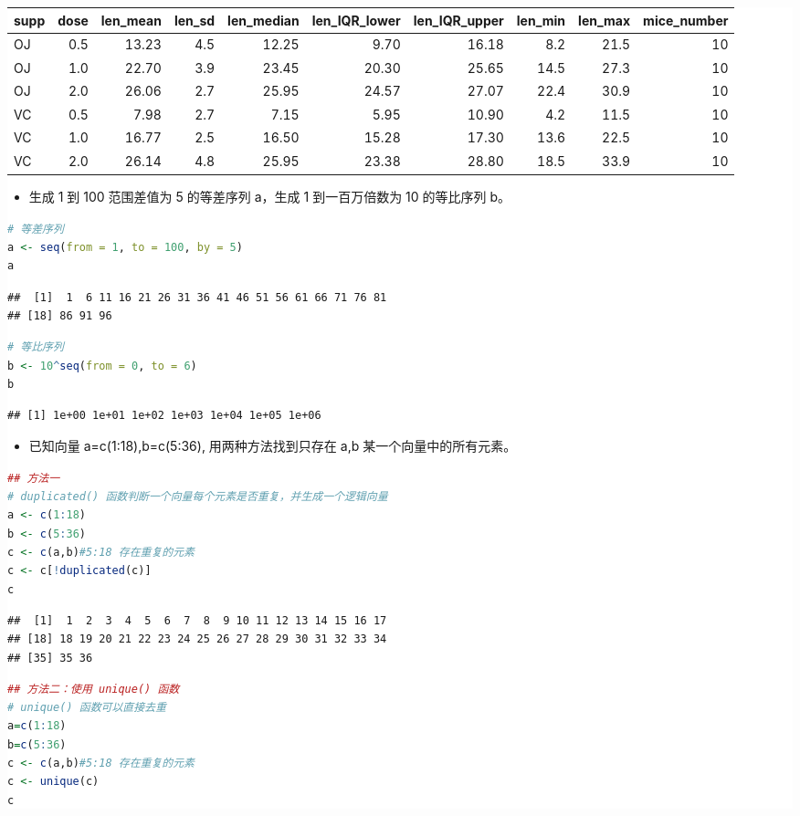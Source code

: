 

|supp | dose| len_mean| len_sd| len_median| len_IQR_lower| len_IQR_upper| len_min| len_max| mice_number|
|:----|----:|--------:|------:|----------:|-------------:|-------------:|-------:|-------:|-----------:|
|OJ   |  0.5|    13.23|    4.5|      12.25|          9.70|         16.18|     8.2|    21.5|          10|
|OJ   |  1.0|    22.70|    3.9|      23.45|         20.30|         25.65|    14.5|    27.3|          10|
|OJ   |  2.0|    26.06|    2.7|      25.95|         24.57|         27.07|    22.4|    30.9|          10|
|VC   |  0.5|     7.98|    2.7|       7.15|          5.95|         10.90|     4.2|    11.5|          10|
|VC   |  1.0|    16.77|    2.5|      16.50|         15.28|         17.30|    13.6|    22.5|          10|
|VC   |  2.0|    26.14|    4.8|      25.95|         23.38|         28.80|    18.5|    33.9|          10|

-   生成 1 到 100 范围差值为 5 的等差序列 a，生成 1 到一百万倍数为 10 的等比序列 b。


```r
# 等差序列
a <- seq(from = 1, to = 100, by = 5)
a
```

```
##  [1]  1  6 11 16 21 26 31 36 41 46 51 56 61 66 71 76 81
## [18] 86 91 96
```

```r
# 等比序列
b <- 10^seq(from = 0, to = 6)
b
```

```
## [1] 1e+00 1e+01 1e+02 1e+03 1e+04 1e+05 1e+06
```

-   已知向量 a=c(1:18),b=c(5:36), 用两种方法找到只存在 a,b 某一个向量中的所有元素。


```r
## 方法一 
# duplicated() 函数判断一个向量每个元素是否重复，并生成一个逻辑向量
a <- c(1:18)
b <- c(5:36)
c <- c(a,b)#5:18 存在重复的元素
c <- c[!duplicated(c)]
c
```

```
##  [1]  1  2  3  4  5  6  7  8  9 10 11 12 13 14 15 16 17
## [18] 18 19 20 21 22 23 24 25 26 27 28 29 30 31 32 33 34
## [35] 35 36
```

```r
## 方法二：使用 unique() 函数
# unique() 函数可以直接去重
a=c(1:18)
b=c(5:36)
c <- c(a,b)#5:18 存在重复的元素
c <- unique(c)
c
```
